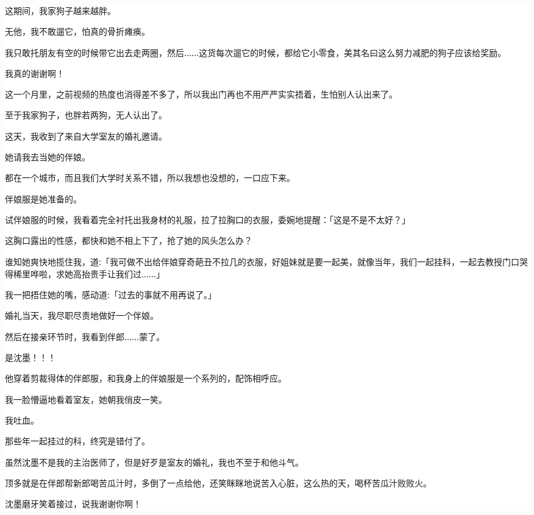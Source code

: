 
这期间，我家狗子越来越胖。


无他，我不敢遛它，怕真的骨折瘫痪。


我只敢托朋友有空的时候带它出去走两圈，然后……这货每次遛它的时候，都给它小零食，美其名曰这么努力减肥的狗子应该给奖励。


我真的谢谢啊！


这一个月里，之前视频的热度也消得差不多了，所以我出门再也不用严严实实捂着，生怕别人认出来了。


至于我家狗子，也胖若两狗，无人认出了。


这天，我收到了来自大学室友的婚礼邀请。


她请我去当她的伴娘。


都在一个城市，而且我们大学时关系不错，所以我想也没想的，一口应下来。


伴娘服是她准备的。


试伴娘服的时候，我看着完全衬托出我身材的礼服，拉了拉胸口的衣服，委婉地提醒：「这是不是不太好？」


这胸口露出的性感，都快和她不相上下了，抢了她的风头怎么办？


谁知她爽快地揽住我，道:「我可做不出给伴娘穿奇葩丑不拉几的衣服，好姐妹就是要一起美，就像当年，我们一起挂科，一起去教授门口哭得稀里哗啦，求她高抬贵手让我们过……」


我一把捂住她的嘴，感动道:「过去的事就不用再说了。」


婚礼当天，我尽职尽责地做好一个伴娘。


然后在接亲环节时，我看到伴郎……蒙了。


是沈墨！！！


他穿着剪裁得体的伴郎服，和我身上的伴娘服是一个系列的，配饰相呼应。


我一脸懵逼地看着室友，她朝我俏皮一笑。


我吐血。


那些年一起挂过的科，终究是错付了。


虽然沈墨不是我的主治医师了，但是好歹是室友的婚礼，我也不至于和他斗气。


顶多就是在伴郎帮新郎喝苦瓜汁时，多倒了一点给他，还笑眯眯地说苦入心脏，这么热的天，喝杯苦瓜汁败败火。


沈墨磨牙笑着接过，说我谢谢你啊！

